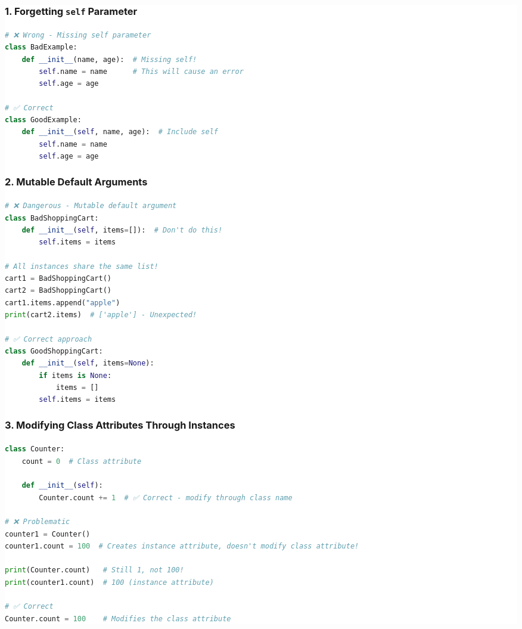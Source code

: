 ### 1. Forgetting `self` Parameter

```python
# ❌ Wrong - Missing self parameter
class BadExample:
    def __init__(name, age):  # Missing self!
        self.name = name      # This will cause an error
        self.age = age

# ✅ Correct
class GoodExample:
    def __init__(self, name, age):  # Include self
        self.name = name
        self.age = age
```

### 2. Mutable Default Arguments

```python
# ❌ Dangerous - Mutable default argument
class BadShoppingCart:
    def __init__(self, items=[]):  # Don't do this!
        self.items = items

# All instances share the same list!
cart1 = BadShoppingCart()
cart2 = BadShoppingCart()
cart1.items.append("apple")
print(cart2.items)  # ['apple'] - Unexpected!

# ✅ Correct approach
class GoodShoppingCart:
    def __init__(self, items=None):
        if items is None:
            items = []
        self.items = items
```

### 3. Modifying Class Attributes Through Instances

```python
class Counter:
    count = 0  # Class attribute
    
    def __init__(self):
        Counter.count += 1  # ✅ Correct - modify through class name

# ❌ Problematic
counter1 = Counter()
counter1.count = 100  # Creates instance attribute, doesn't modify class attribute!

print(Counter.count)   # Still 1, not 100!
print(counter1.count)  # 100 (instance attribute)

# ✅ Correct
Counter.count = 100    # Modifies the class attribute
```

